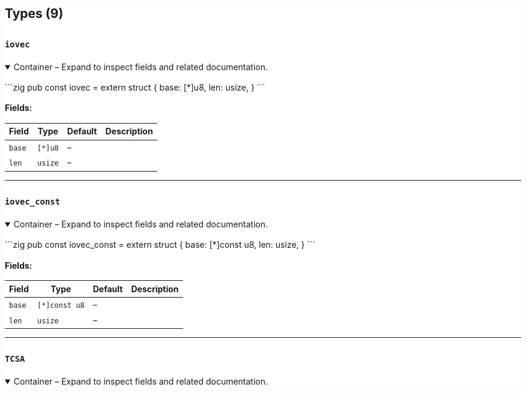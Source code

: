 
## Types (9)

### <a id="type-iovec"></a>`iovec`

<details class="declaration-card" open>
<summary>Container – Expand to inspect fields and related documentation.</summary>

\`\`\`zig
pub const iovec = extern struct {
    base: [*]u8,
    len: usize,
}
\`\`\`

**Fields:**

| Field | Type | Default | Description |
|-------|------|---------|-------------|
| `base` | `[*]u8` | – | |
| `len` | `usize` | – | |

</details>

---

### <a id="type-iovec-const"></a>`iovec_const`

<details class="declaration-card" open>
<summary>Container – Expand to inspect fields and related documentation.</summary>

\`\`\`zig
pub const iovec_const = extern struct {
    base: [*]const u8,
    len: usize,
}
\`\`\`

**Fields:**

| Field | Type | Default | Description |
|-------|------|---------|-------------|
| `base` | `[*]const u8` | – | |
| `len` | `usize` | – | |

</details>

---

### <a id="type-tcsa"></a>`TCSA`

<details class="declaration-card" open>
<summary>Container – Expand to inspect fields and related documentation.</summary>


[1]: https://sourceware.org/legacy-ml/libc-alpha/2020-02/msg00467.html.